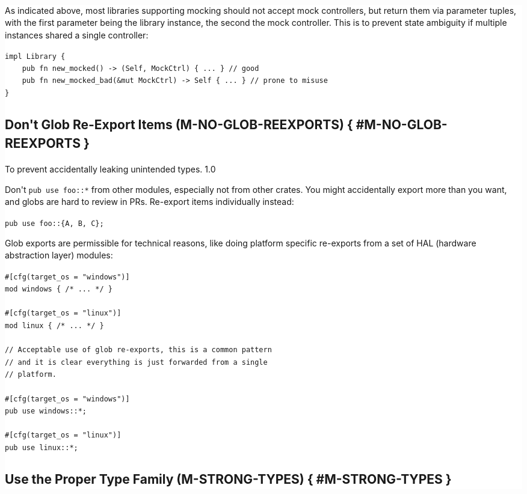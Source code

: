As indicated above, most libraries supporting mocking should not accept mock controllers, but return them via parameter tuples,
with the first parameter being the library instance, the second the mock controller. This is to prevent state ambiguity if multiple
instances shared a single controller:

```rust, ignore
impl Library {
    pub fn new_mocked() -> (Self, MockCtrl) { ... } // good
    pub fn new_mocked_bad(&mut MockCtrl) -> Self { ... } // prone to misuse
}
```

[M-RUNTIME-ABSTRACTED]: ../ux/#M-RUNTIME-ABSTRACTED



## Don't Glob Re-Export Items (M-NO-GLOB-REEXPORTS) { #M-NO-GLOB-REEXPORTS }

<why>To prevent accidentally leaking unintended types.</why>
<version>1.0</version>

Don't `pub use foo::*` from other modules, especially not from other crates. You might accidentally export more than you want,
and globs are hard to review in PRs. Re-export items individually instead:

```rust,ignore
pub use foo::{A, B, C};
```

Glob exports are permissible for technical reasons, like doing platform specific re-exports from a set of HAL (hardware abstraction layer) modules:

```rust,ignore
#[cfg(target_os = "windows")]
mod windows { /* ... */ }

#[cfg(target_os = "linux")]
mod linux { /* ... */ }

// Acceptable use of glob re-exports, this is a common pattern
// and it is clear everything is just forwarded from a single
// platform.

#[cfg(target_os = "windows")]
pub use windows::*;

#[cfg(target_os = "linux")]
pub use linux::*;
```



## Use the Proper Type Family (M-STRONG-TYPES) { #M-STRONG-TYPES }


[M-ERRORS-CANONICAL-STRUCTS]: ../libs/ux/#M-ERRORS-CANONICAL-STRUCTS
[M-NO-GLOB-REEXPORTS]: ../libs/resilience/#M-NO-GLOB-REEXPORTS
[M-DOC-FIRST-SENTENCE]: ./#M-DOC-FIRST-SENTENCE
[M-YIELD-POINTS]: ./#M-YIELD-POINTS
[M-PANIC-IS-STOP]: ../universal/#M-PANIC-IS-STOP
[M-PUBLIC-DEBUG]: ./#M-PUBLIC-DEBUG
[M-OOBE]: ./#M-OOBE
[M-MOCKABLE-SYSCALLS]: ./#M-MOCKABLE-SYSCALLS
[M-ABSTRACTIONS-DONT-NEST]: ./#M-ABSTRACTIONS-DONT-NEST
[M-AVOID-WRAPPERS]: ./#M-AVOID-WRAPPERS
[M-MOCKABLE-SYSCALLS]: ../resilience/#M-MOCKABLE-SYSCALLS
[M-ABSTRACTIONS-DONT-NEST]: ./#M-ABSTRACTIONS-DONT-NEST
[M-RUNTIME-ABSTRACTED]: ./#M-RUNTIME-ABSTRACTED
[C-NEWTYPE]: https://rust-lang.github.io/api-guidelines/type-safety.html#c-newtype